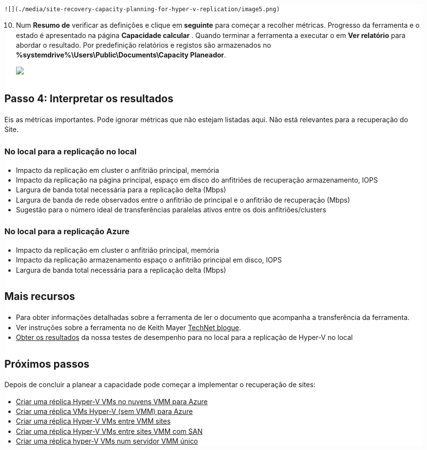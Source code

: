     ![](./media/site-recovery-capacity-planning-for-hyper-v-replication/image5.png)

10. Num **Resumo de** verificar as definições e clique em **seguinte** para começar a recolher métricas. Progresso da ferramenta e o estado é apresentado na página **Capacidade calcular** . Quando terminar a ferramenta a executar o em **Ver relatório** para abordar o resultado. Por predefinição relatórios e registos são armazenados no **%systemdrive%\Users\Public\Documents\Capacity Planeador**.

    ![](./media/site-recovery-capacity-planning-for-hyper-v-replication/image6.png)


## <a name="step-4-interpret-the-results"></a>Passo 4: Interpretar os resultados
Eis as métricas importantes. Pode ignorar métricas que não estejam listadas aqui. Não está relevantes para a recuperação do Site.

### <a name="on-premises-to-on-premises-replication"></a>No local para a replicação no local
  - Impacto da replicação em cluster o anfitrião principal, memória
  - Impacto da replicação na página principal, espaço em disco do anfitriões de recuperação armazenamento, IOPS
  - Largura de banda total necessária para a replicação delta (Mbps)
  - Largura de banda de rede observados entre o anfitrião de principal e o anfitrião de recuperação (Mbps)
  - Sugestão para o número ideal de transferências paralelas ativos entre os dois anfitriões/clusters

### <a name="on-premises-to-azure-replication"></a>No local para a replicação Azure
  - Impacto da replicação em cluster o anfitrião principal, memória
  - Impacto da replicação armazenamento espaço o anfitrião principal em disco, IOPS
  - Largura de banda total necessária para a replicação delta (Mbps)

## <a name="more-resources"></a>Mais recursos

- Para obter informações detalhadas sobre a ferramenta de ler o documento que acompanha a transferência da ferramenta.
- Ver instruções sobre a ferramenta no de Keith Mayer [TechNet blogue](http://blogs.technet.com/b/keithmayer/archive/2014/02/27/guided-hands-on-lab-capacity-planner-for-windows-server-2012-hyper-v-replica.aspx).
- [Obter os resultados](site-recovery-performance-and-scaling-testing-on-premises-to-on-premises.md) da nossa testes de desempenho para no local para a replicação de Hyper-V no local



## <a name="next-steps"></a>Próximos passos

Depois de concluir a planear a capacidade pode começar a implementar o recuperação de sites:

- [Criar uma réplica Hyper-V VMs no nuvens VMM para Azure](site-recovery-vmm-to-azure.md)
- [Criar uma réplica VMs Hyper-V (sem VMM) para Azure](site-recovery-hyper-v-site-to-azure.md)
- [Criar uma réplica Hyper-V VMs entre VMM sites](site-recovery-vmm-to-vmm.md)
- [Criar uma réplica Hyper-V VMs entre sites VMM com SAN](site-recovery-vmm-san.md)
- [Criar uma réplica hyper-V VMs num servidor VMM único](site-recovery-single-vmm.md)